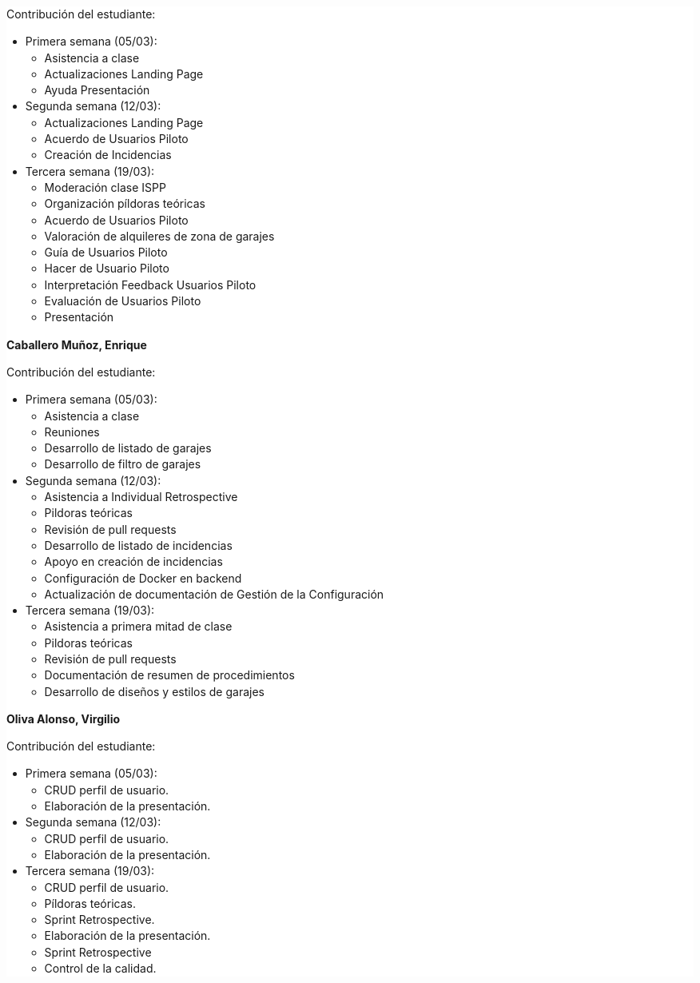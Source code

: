 Contribución del estudiante:

- Primera semana (05/03):
  - Asistencia a clase
  - Actualizaciones Landing Page
  - Ayuda Presentación
- Segunda semana (12/03):
  - Actualizaciones Landing Page
  - Acuerdo de Usuarios Piloto
  - Creación de Incidencias
- Tercera semana (19/03):
  - Moderación clase ISPP
  - Organización píldoras teóricas
  - Acuerdo de Usuarios Piloto
  - Valoración de alquileres de zona de garajes
  - Guía de Usuarios Piloto
  - Hacer de Usuario Piloto
  - Interpretación Feedback Usuarios Piloto
  - Evaluación de Usuarios Piloto
  - Presentación

**Caballero Muñoz, Enrique**

Contribución del estudiante:

- Primera semana (05/03):
  - Asistencia a clase
  - Reuniones
  - Desarrollo de listado de garajes
  - Desarrollo de filtro de garajes
- Segunda semana (12/03):
  - Asistencia a Individual Retrospective
  - Pildoras teóricas
  - Revisión de pull requests
  - Desarrollo de listado de incidencias
  - Apoyo en creación de incidencias
  - Configuración de Docker en backend
  - Actualización de documentación de Gestión de la Configuración
- Tercera semana (19/03):
  - Asistencia a primera mitad de clase
  - Pildoras teóricas
  - Revisión de pull requests
  - Documentación de resumen de procedimientos
  - Desarrollo de diseños y estilos de garajes

**Oliva Alonso, Virgilio**

Contribución del estudiante:

- Primera semana (05/03):
  - CRUD perfil de usuario.
  - Elaboración de la presentación.
- Segunda semana (12/03):
  - CRUD perfil de usuario.
  - Elaboración de la presentación.
- Tercera semana (19/03):
  - CRUD perfil de usuario.
  - Píldoras teóricas.
  - Sprint Retrospective.
  - Elaboración de la presentación.
  - Sprint Retrospective
  - Control de la calidad.
